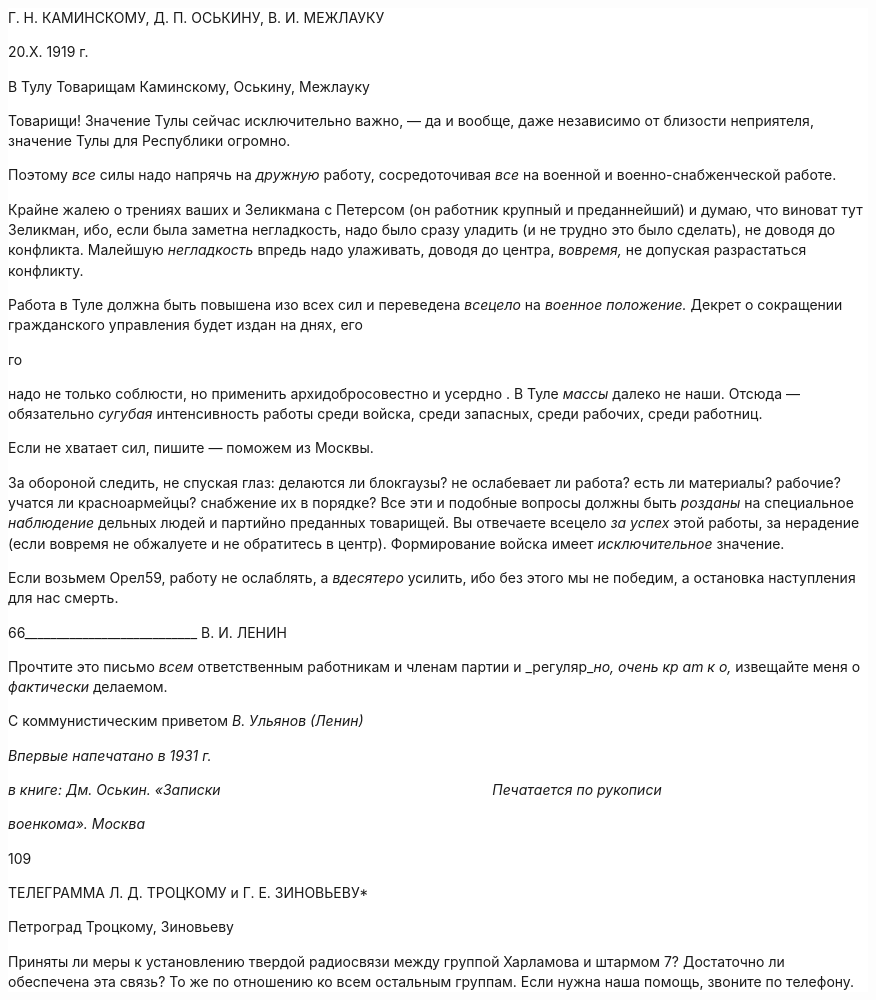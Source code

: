 Г. Н. КАМИНСКОМУ, Д. П. ОСЬКИНУ, В. И. МЕЖЛАУКУ

20.Х. 1919 г.

В Тулу Товарищам Каминскому, Оськину, Межлауку

Товарищи! Значение Тулы сейчас исключительно важно, — да и вообще, даже неза­висимо от близости неприятеля, значение Тулы для Республики огромно.

Поэтому _все_ силы надо напрячь на _дружную_ работу, сосредоточивая _все_ на военной и военно-снабженческой работе.

Крайне жалею о трениях ваших и Зеликмана с Петерсом (он работник крупный и преданнейший) и думаю, что виноват тут Зеликман, ибо, если была заметна неглад­кость, надо было сразу уладить (и не трудно это было сделать), не доводя до конфлик­та. Малейшую _негладкость_ впредь надо улаживать, доводя до центра, _вовремя,_ не до­пуская разрастаться конфликту.

Работа в Туле должна быть повышена изо всех сил и переведена _всецело_ на _военное_ _положение._ Декрет о сокращении гражданского управления будет издан на днях, его

го

надо не только соблюсти, но применить архидобросовестно и усердно . В Туле _массы_ далеко не наши. Отсюда — обязательно _сугубая_ интенсивность работы среди войска, среди запасных, среди рабочих, среди работниц.

Если не хватает сил, пишите — поможем из Москвы.

За обороной следить, не спуская глаз: делаются ли блокгаузы? не ослабевает ли ра­бота? есть ли материалы? рабочие? учатся ли красноармейцы? снабжение их в порядке? Все эти и подобные вопросы должны быть _розданы_ на специальное _наблюдение_ дель­ных людей и партийно преданных товарищей. Вы отвечаете всецело _за успех_ этой рабо­ты, за нерадение (если вовремя не обжалуете и не обратитесь в центр). Формирование войска имеет _исключительное_ значение.

Если возьмем Орел59, работу не ослаблять, а _вдесятеро_ усилить, ибо без этого мы не победим, а остановка наступления для нас смерть.

  

66___________________________ В. И. ЛЕНИН

Прочтите это письмо _всем_ ответственным работникам и членам партии и _регуляр­__но, очень кр_ _am_ _к о,_ извещайте меня о _фактически_ делаемом.

С коммунистическим приветом _В. Ульянов (Ленин)_

_Впервые напечатано в 1931 г._

_в книге: Дм. Оськин. «Записки_                                                                     _Печатается по рукописи_

_военкома». Москва_

109

ТЕЛЕГРАММА Л. Д. ТРОЦКОМУ и Г. Е. ЗИНОВЬЕВУ*

Петроград Троцкому, Зиновьеву

Приняты ли меры к установлению твердой радиосвязи между группой Харламова и штармом 7? Достаточно ли обеспечена эта связь? То же по отношению ко всем ос­тальным группам. Если нужна наша помощь, звоните по телефону.
